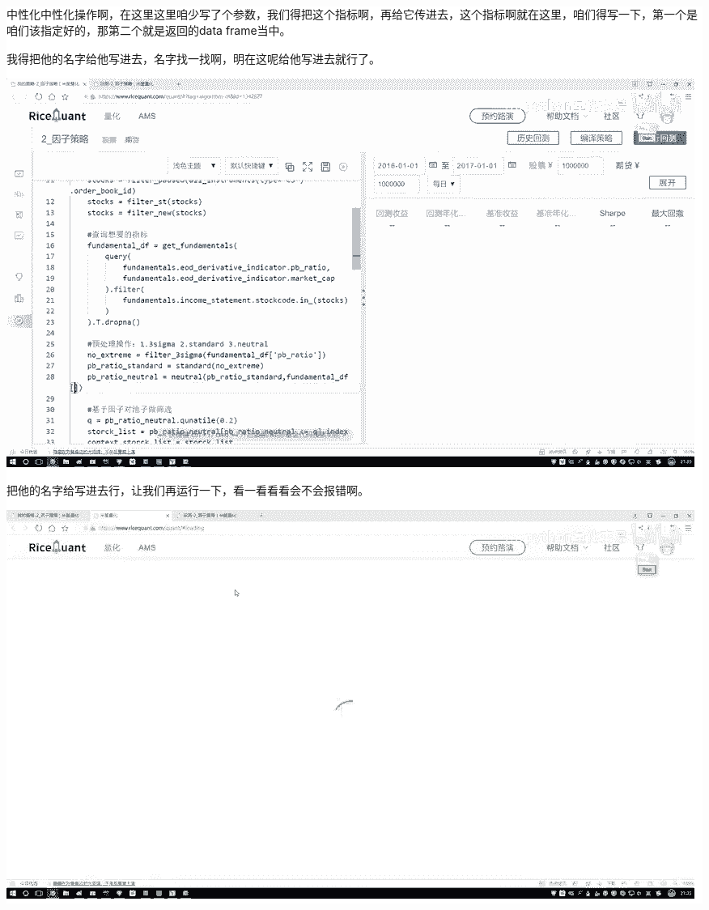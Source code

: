 中性化中性化操作啊，在这里这里咱少写了个参数，我们得把这个指标啊，再给它传进去，这个指标啊就在这里，咱们得写一下，第一个是咱们该指定好的，那第二个就是返回的data frame当中。

我得把他的名字给他写进去，名字找一找啊，明在这呢给他写进去就行了。

![](img/acf9206481d0c57bb2ec6cddb22a08d6_39.png)

把他的名字给写进去行，让我们再运行一下，看一看看看会不会报错啊。

![](img/acf9206481d0c57bb2ec6cddb22a08d6_41.png)
